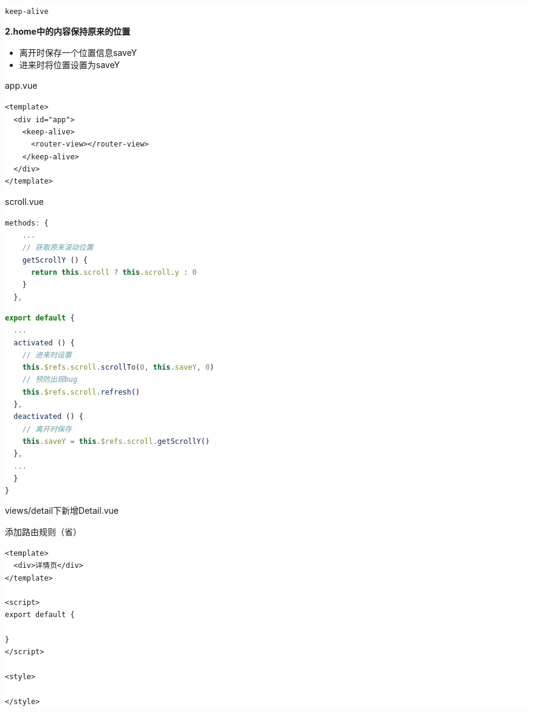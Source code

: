 `keep-alive`

**2.home中的内容保持原来的位置**

- 离开时保存一个位置信息saveY
- 进来时将位置设置为saveY

app.vue

```vue
<template>
  <div id="app">
    <keep-alive>
      <router-view></router-view>
    </keep-alive>
  </div>
</template>
```

scroll.vue

```js
methods: {
    ...
    // 获取原来滚动位置
    getScrollY () {
      return this.scroll ? this.scroll.y : 0
    }
  },
```

```js
export default {
  ...
  activated () {
    // 进来时设置
    this.$refs.scroll.scrollTo(0, this.saveY, 0)
    // 预防出现bug
    this.$refs.scroll.refresh()
  },
  deactivated () {
    // 离开时保存
    this.saveY = this.$refs.scroll.getScrollY()
  },
  ...
  }
}
```

views/detail下新增Detail.vue

添加路由规则（省）

```vue
<template>
  <div>详情页</div>
</template>

<script>
export default {

}
</script>

<style>

</style>

```
